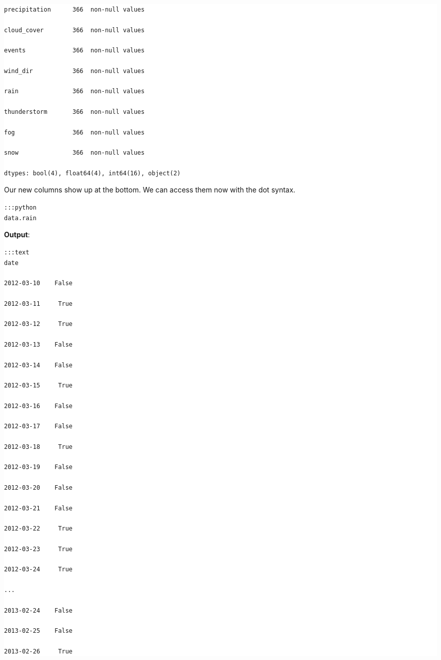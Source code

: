 	precipitation      366  non-null values

	cloud_cover        366  non-null values

	events             366  non-null values

	wind_dir           366  non-null values

	rain               366  non-null values

	thunderstorm       366  non-null values

	fog                366  non-null values

	snow               366  non-null values

	dtypes: bool(4), float64(4), int64(16), object(2)

Our new columns show up at the bottom. We can access them now with the dot syntax.

	:::python
	data.rain

**Output**:

	:::text
	date

	2012-03-10    False

	2012-03-11     True

	2012-03-12     True

	2012-03-13    False

	2012-03-14    False

	2012-03-15     True

	2012-03-16    False

	2012-03-17    False

	2012-03-18     True

	2012-03-19    False

	2012-03-20    False

	2012-03-21    False

	2012-03-22     True

	2012-03-23     True

	2012-03-24     True

	...

	2013-02-24    False

	2013-02-25    False

	2013-02-26     True

